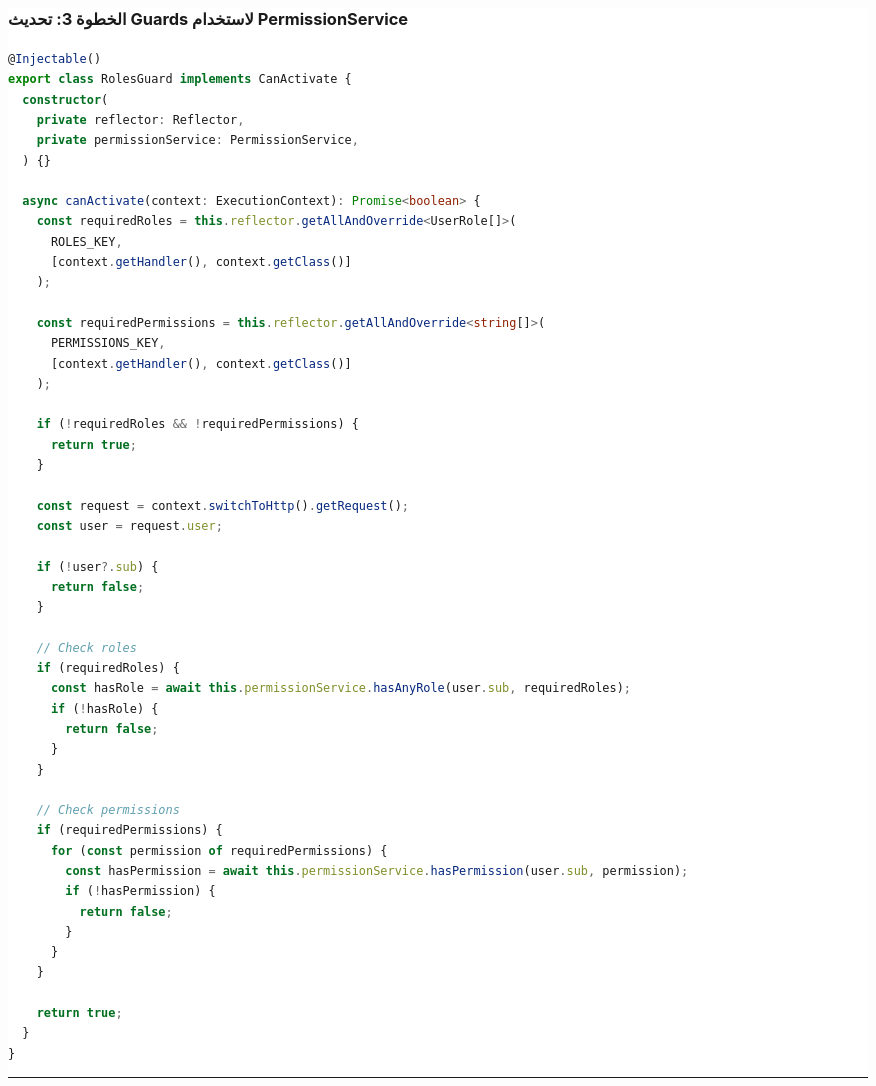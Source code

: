 ### الخطوة 3: تحديث Guards لاستخدام PermissionService

```typescript
@Injectable()
export class RolesGuard implements CanActivate {
  constructor(
    private reflector: Reflector,
    private permissionService: PermissionService,
  ) {}

  async canActivate(context: ExecutionContext): Promise<boolean> {
    const requiredRoles = this.reflector.getAllAndOverride<UserRole[]>(
      ROLES_KEY,
      [context.getHandler(), context.getClass()]
    );

    const requiredPermissions = this.reflector.getAllAndOverride<string[]>(
      PERMISSIONS_KEY,
      [context.getHandler(), context.getClass()]
    );

    if (!requiredRoles && !requiredPermissions) {
      return true;
    }

    const request = context.switchToHttp().getRequest();
    const user = request.user;

    if (!user?.sub) {
      return false;
    }

    // Check roles
    if (requiredRoles) {
      const hasRole = await this.permissionService.hasAnyRole(user.sub, requiredRoles);
      if (!hasRole) {
        return false;
      }
    }

    // Check permissions
    if (requiredPermissions) {
      for (const permission of requiredPermissions) {
        const hasPermission = await this.permissionService.hasPermission(user.sub, permission);
        if (!hasPermission) {
          return false;
        }
      }
    }

    return true;
  }
}
```

---